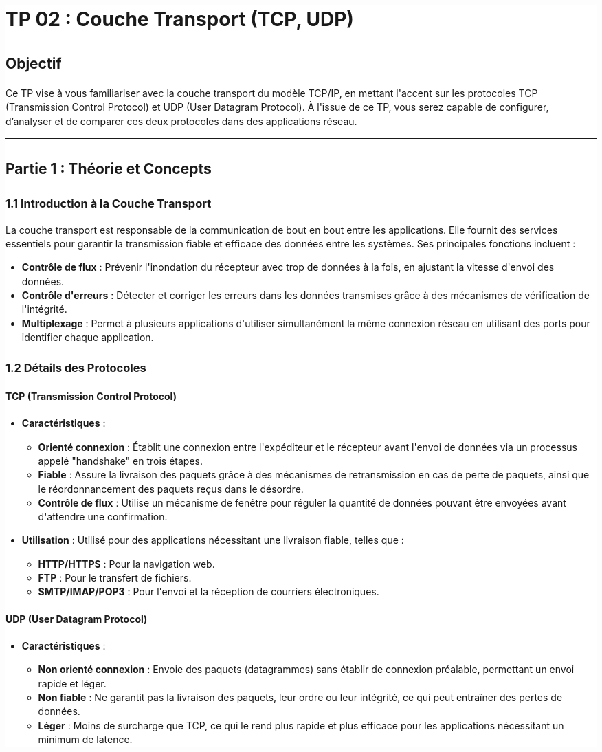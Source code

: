 # TP 02 : Couche Transport (TCP, UDP)

## Objectif

Ce TP vise à vous familiariser avec la couche transport du modèle TCP/IP, en mettant l'accent sur les protocoles TCP (Transmission Control Protocol) et UDP (User Datagram Protocol). À l'issue de ce TP, vous serez capable de configurer, d’analyser et de comparer ces deux protocoles dans des applications réseau.

---

## Partie 1 : Théorie et Concepts

### 1.1 Introduction à la Couche Transport

La couche transport est responsable de la communication de bout en bout entre les applications. Elle fournit des services essentiels pour garantir la transmission fiable et efficace des données entre les systèmes. Ses principales fonctions incluent :

- **Contrôle de flux** : Prévenir l'inondation du récepteur avec trop de données à la fois, en ajustant la vitesse d'envoi des données.
- **Contrôle d'erreurs** : Détecter et corriger les erreurs dans les données transmises grâce à des mécanismes de vérification de l'intégrité.
- **Multiplexage** : Permet à plusieurs applications d'utiliser simultanément la même connexion réseau en utilisant des ports pour identifier chaque application.

### 1.2 Détails des Protocoles

#### TCP (Transmission Control Protocol)

- **Caractéristiques** :
  
  - **Orienté connexion** : Établit une connexion entre l'expéditeur et le récepteur avant l'envoi de données via un processus appelé "handshake" en trois étapes.
  - **Fiable** : Assure la livraison des paquets grâce à des mécanismes de retransmission en cas de perte de paquets, ainsi que le réordonnancement des paquets reçus dans le désordre.
  - **Contrôle de flux** : Utilise un mécanisme de fenêtre pour réguler la quantité de données pouvant être envoyées avant d'attendre une confirmation.

- **Utilisation** : Utilisé pour des applications nécessitant une livraison fiable, telles que :
  
  - **HTTP/HTTPS** : Pour la navigation web.
  - **FTP** : Pour le transfert de fichiers.
  - **SMTP/IMAP/POP3** : Pour l'envoi et la réception de courriers électroniques.

#### UDP (User Datagram Protocol)

- **Caractéristiques** :

  - **Non orienté connexion** : Envoie des paquets (datagrammes) sans établir de connexion préalable, permettant un envoi rapide et léger.
  - **Non fiable** : Ne garantit pas la livraison des paquets, leur ordre ou leur intégrité, ce qui peut entraîner des pertes de données.
  - **Léger** : Moins de surcharge que TCP, ce qui le rend plus rapide et plus efficace pour les applications nécessitant un minimum de latence.
